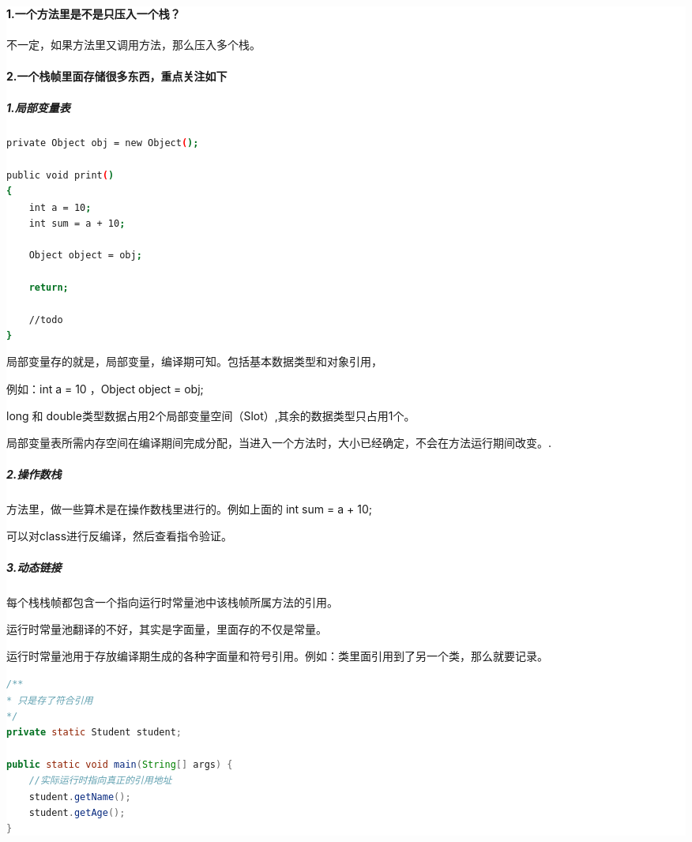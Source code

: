 #### 1.一个方法里是不是只压入一个栈？

不一定，如果方法里又调用方法，那么压入多个栈。

#### 2.一个栈帧里面存储很多东西，重点关注如下

##### 1.局部变量表
```sh
private Object obj = new Object();

public void print()
{
    int a = 10;
    int sum = a + 10;

    Object object = obj; 

    return;

    //todo 
}
```
局部变量存的就是，局部变量，编译期可知。包括基本数据类型和对象引用，

例如：int a = 10 ，Object object = obj;     

long 和 double类型数据占用2个局部变量空间（Slot）,其余的数据类型只占用1个。

局部变量表所需内存空间在编译期间完成分配，当进入一个方法时，大小已经确定，不会在方法运行期间改变。.

##### 2.操作数栈

方法里，做一些算术是在操作数栈里进行的。例如上面的 int sum = a + 10;

可以对class进行反编译，然后查看指令验证。

##### 3.动态链接

每个栈栈帧都包含一个指向运行时常量池中该栈帧所属方法的引用。

运行时常量池翻译的不好，其实是字面量，里面存的不仅是常量。

运行时常量池用于存放编译期生成的各种字面量和符号引用。例如：类里面引用到了另一个类，那么就要记录。

```java
/**
* 只是存了符合引用
*/
private static Student student;

public static void main(String[] args) {
    //实际运行时指向真正的引用地址
    student.getName();
    student.getAge();
}
```
